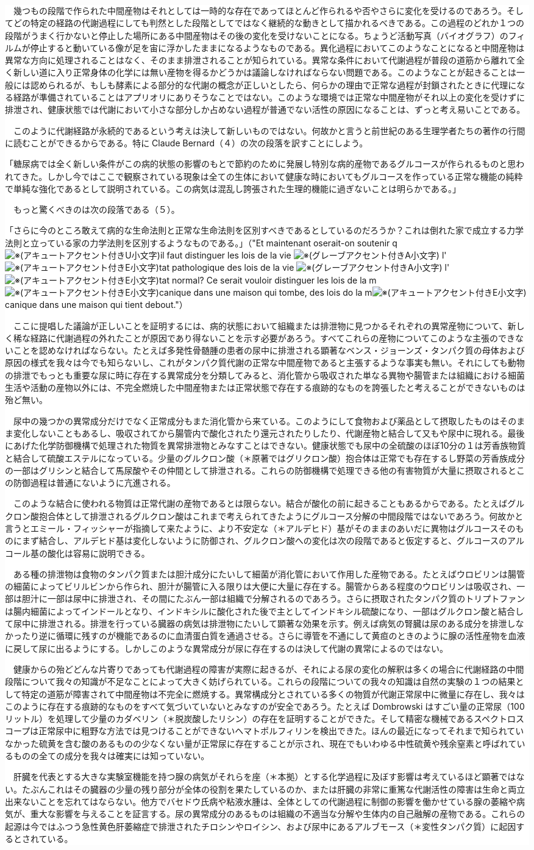 　幾つもの段階で作られた中間産物はそれとしては一時的な存在であってほとんど作られるや否やさらに変化を受けるのであろう。そしてどの特定の経路の代謝過程にしても判然とした段階としてではなく継続的な動きとして描かれるべきである。この過程のどれか１つの段階がうまく行かないと停止した場所にある中間産物はその後の変化を受けないことになる。ちょうど活動写真（バイオグラフ）のフィルムが停止すると動いている像が足を宙に浮かしたままになるようなものである。異化過程においてこのようなことになると中間産物は異常な方向に処理されることはなく、そのまま排泄されることが知られている。異常な条件において代謝過程が普段の道筋から離れて全く新しい道に入り正常身体の化学には無い産物を得るかどうかは議論しなければならない問題である。このようなことが起きることは一般には認められるが、もしも酵素による部分的な代謝の概念が正しいとしたら、何らかの理由で正常な過程が封鎖されたときに代理になる経路が準備されていることはアプリオリにありそうなことではない。このような環境では正常な中間産物がそれ以上の変化を受けずに排泄され、健康状態では代謝において小さな部分しか占めない過程が普通でない活性の原因になることは、ずっと考え易いことである。

　このように代謝経路が永続的であるという考えは決して新しいものではない。何故かと言うと前世紀のある生理学者たちの著作の行間に読むことができるからである。特に Claude Bernard（４）の次の段落を訳すことにしよう。

「糖尿病では全く新しい条件がこの病的状態の影響のもとで節約のために発展し特別な病的産物であるグルコースが作られるものと思われてきた。しかし今ではここで観察されている現象は全ての生体において健康な時においてもグルコースを作っている正常な機能の純粋で単純な強化であるとして説明されている。この病気は混乱し誇張された生理的機能に過ぎないことは明らかである。」

　もっと驚くべきのは次の段落である（５）。

「さらに今のところ敢えて病的な生命法則と正常な生命法則を区別すべきであるとしているのだろうか？これは倒れた家で成立する力学法則と立っている家の力学法則を区別するようなものである。」（&quot;Et maintenant oserait-on soutenir q![※(アキュートアクセント付きU小文字)](https://www.aozora.gr.jp/cards/001561/files/../../../gaiji/1-09/1-09-79.png)il faut distinguer les lois de la vie ![※(グレーブアクセント付きA小文字)](https://www.aozora.gr.jp/cards/001561/files/../../../gaiji/1-09/1-09-54.png) l'![※(アキュートアクセント付きE小文字)](https://www.aozora.gr.jp/cards/001561/files/../../../gaiji/1-09/1-09-63.png)tat pathologique des lois de la vie ![※(グレーブアクセント付きA小文字)](https://www.aozora.gr.jp/cards/001561/files/../../../gaiji/1-09/1-09-54.png) l'![※(アキュートアクセント付きE小文字)](https://www.aozora.gr.jp/cards/001561/files/../../../gaiji/1-09/1-09-63.png)tat normal? Ce serait vouloir distinguer les lois de la m![※(アキュートアクセント付きE小文字)](https://www.aozora.gr.jp/cards/001561/files/../../../gaiji/1-09/1-09-63.png)canique dans une maison qui tombe, des lois do la m![※(アキュートアクセント付きE小文字)](https://www.aozora.gr.jp/cards/001561/files/../../../gaiji/1-09/1-09-63.png)canique dans une maison qui tient debout.&quot;）

　ここに提唱した議論が正しいことを証明するには、病的状態において組織または排泄物に見つかるそれぞれの異常産物について、新しく稀な経路に代謝過程の外れたことが原因であり得ないことを示す必要があろう。すべてこれらの産物についてこのような主張のできないことを認めなければならない。たとえば多発性骨髄腫の患者の尿中に排泄される顕著なベンス・ジョーンズ・タンパク質の母体および原因の様式を我々は今でも知らないし、これがタンパク質代謝の正常な中間産物であると主張するような事実も無い。それにしても動物の排泄でもっとも重要な尿に時に存在する異常成分を分類してみると、消化管から吸収された単なる異物や腸管または組織における細菌生活や活動の産物以外には、不完全燃焼した中間産物または正常状態で存在する痕跡的なものを誇張したと考えることができないものは殆ど無い。

　尿中の幾つかの異常成分だけでなく正常成分もまた消化管から来ている。このようにして食物および薬品として摂取したものはそのまま変化しないこともあるし、吸収されてから腸管内で酸化されたり還元されたりしたり、代謝産物と結合して又もや尿中に現れる。最後にあげた化学防御機構で処理された物質を異常排泄物とみなすことはできない。健康状態でも尿中の全硫酸のほぼ10分の１は芳香族物質と結合して硫酸エステルになっている。少量のグルクロン酸（＊原著ではグリクロン酸）抱合体は正常でも存在するし野菜の芳香族成分の一部はグリシンと結合して馬尿酸やその仲間として排泄される。これらの防御機構で処理できる他の有害物質が大量に摂取されるとこの防御過程は普通にないように亢進される。

　このような結合に使われる物質は正常代謝の産物であるとは限らない。結合が酸化の前に起きることもあるからである。たとえばグルクロン酸抱合体として排泄されるグルクロン酸はこれまで考えられてきたようにグルコース分解の中間段階ではないであろう。何故かと言うとエミール・フィッシャーが指摘して来たように、より不安定な（＊アルデヒド）基がそのままのあいだに異物はグルコースそのものにまず結合し、アルデヒド基は変化しないように防御され、グルクロン酸への変化は次の段階であると仮定すると、グルコースのアルコール基の酸化は容易に説明できる。

　ある種の排泄物は食物のタンパク質または胆汁成分にたいして細菌が消化管において作用した産物である。たとえばウロビリンは腸管の細菌によってビリルビンから作られ、胆汁が腸管に入る限りは大便に大量に存在する。腸管からある程度のウロビリンは吸収され、一部は胆汁に一部は尿中に排泄され、その間にたぶん一部は組織で分解されるのであろう。さらに摂取されたタンパク質のトリプトファンは腸内細菌によってインドールとなり、インドキシルに酸化された後で主としてインドキシル硫酸になり、一部はグルクロン酸と結合して尿中に排泄される。排泄を行っている臓器の病気は排泄物にたいして顕著な効果を示す。例えば病気の腎臓は尿のある成分を排泄しなかったり逆に循環に残すのが機能であるのに血清蛋白質を通過させる。さらに導管を不通にして黄疸のときのように腺の活性産物を血液に戻して尿に出るようにする。しかしこのような異常成分が尿に存在するのは決して代謝の異常によるのではない。

　健康からの殆どどんな片寄りであっても代謝過程の障害が実際に起きるが、それによる尿の変化の解釈は多くの場合に代謝経路の中間段階について我々の知識が不足なことによって大きく妨げられている。これらの段階についての我々の知識は自然の実験の１つの結果として特定の道筋が障害されて中間産物は不完全に燃焼する。異常構成分とされている多くの物質が代謝正常尿中に微量に存在し、我々はこのように存在する痕跡的なものをすべて気づいていないとみなすのが安全であろう。たとえば Dombrowski はすごい量の正常尿（100リットル）を処理して少量のカダベリン（＊脱炭酸したリシン）の存在を証明することができた。そして精密な機械であるスペクトロスコープは正常尿中に粗野な方法では見つけることができないヘマトポルフィリンを検出できた。ほんの最近になってそれまで知られていなかった硫黄を含む酸のあるものの少なくない量が正常尿に存在することが示され、現在でもいわゆる中性硫黄や残余窒素と呼ばれているものの全ての成分を我々は確実には知っていない。

　肝臓を代表とする大きな実験室機能を持つ腺の病気がそれらを座（＊本拠）とする化学過程に及ぼす影響は考えているほど顕著ではない。たぶんこれはその臓器の少量の残り部分が全体の役割を果たしているのか、または肝臓の非常に重篤な代謝活性の障害は生命と両立出来ないことを忘れてはならない。他方でバセドウ氏病や粘液水腫は、全体としての代謝過程に制御の影響を働かせている腺の萎縮や病気が、重大な影響を与えることを証言する。尿の異常成分のあるものは組織の不適当な分解や生体内の自己融解の産物である。これらの起源は今ではふつう急性黄色肝萎縮症で排泄されたチロシンやロイシン、および尿中にあるアルブモース（＊変性タンパク質）に起因するとされている。
